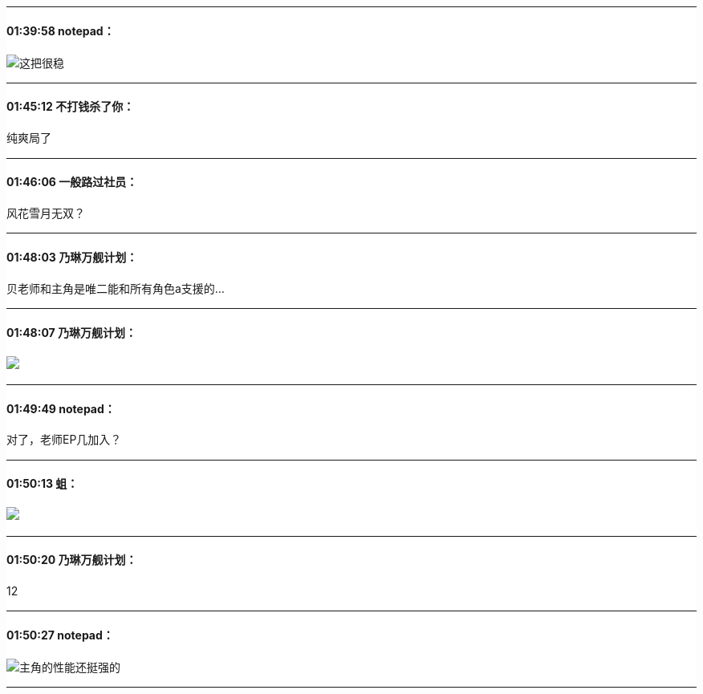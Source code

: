 *****

#### 01:39:58  notepad：

![](http://gchat.qpic.cn/gchatpic_new/976058243/590331701-2743440966-164524FA324C868B709A007572B19266/0?term=2")这把很稳

*****

#### 01:45:12  不打钱杀了你：

纯爽局了

*****

#### 01:46:06  一般路过社员：

风花雪月无双？

*****

#### 01:48:03  乃琳万舰计划：

贝老师和主角是唯二能和所有角色a支援的…

*****

#### 01:48:07  乃琳万舰计划：

![](http://gchat.qpic.cn/gchatpic_new/460929153/590331701-2818280205-2FD518FA4118055C97872F8A4A789FF7/0?term=2")

*****

#### 01:49:49  notepad：

对了，老师EP几加入？

*****

#### 01:50:13  蛆：

![](http://gchat.qpic.cn/gchatpic_new/794594593/590331701-3007763744-8391F01EABB4D0CFB5311E84E24B95F9/0?term=2")

*****

#### 01:50:20  乃琳万舰计划：

12

*****

#### 01:50:27  notepad：

![](http://gchat.qpic.cn/gchatpic_new/976058243/590331701-3125918743-0275A2D8F98C6EC28244DDEE18395CA0/0?term=2")主角的性能还挺强的

*****
